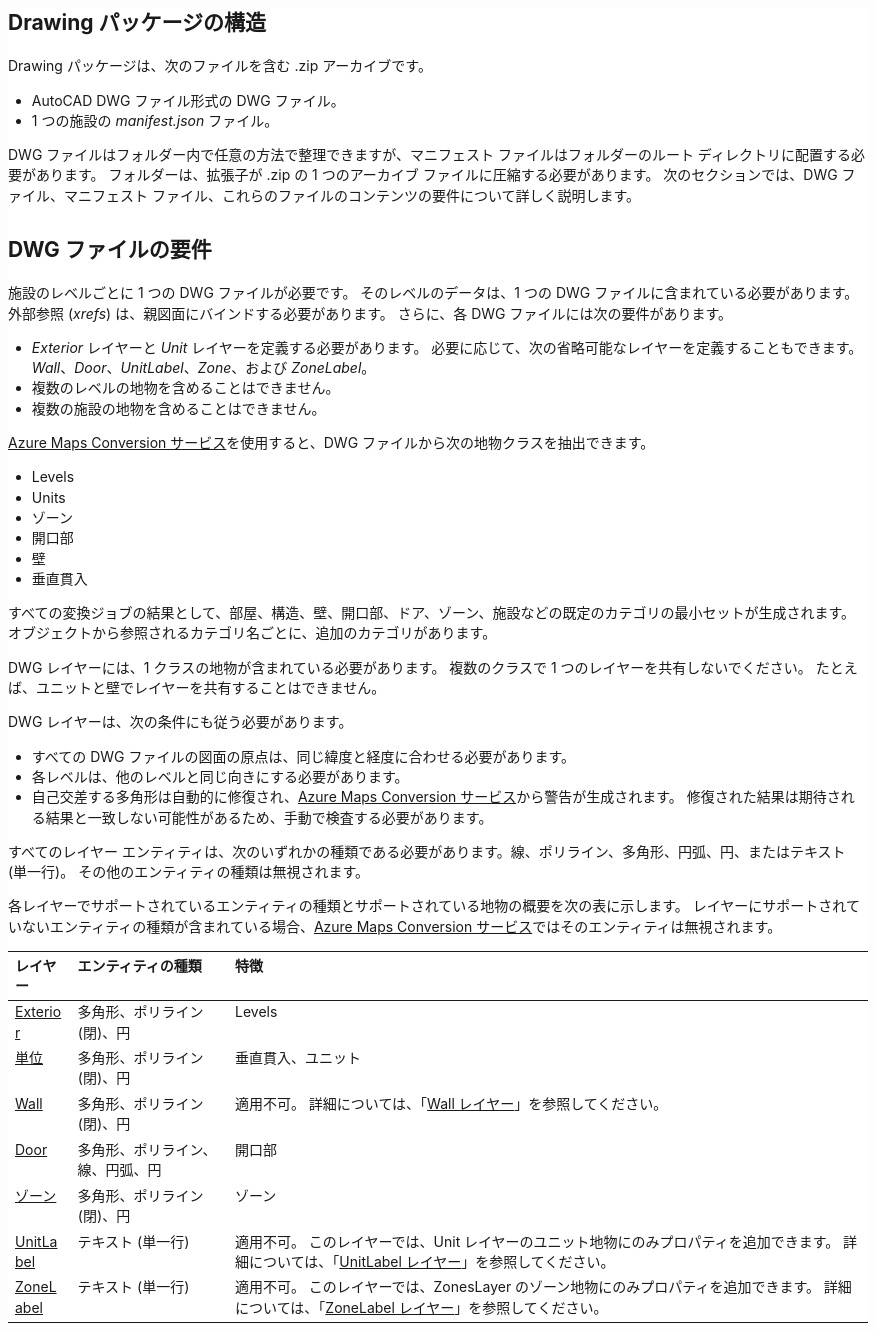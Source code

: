 ## <a name="drawing-package-structure"></a>Drawing パッケージの構造

Drawing パッケージは、次のファイルを含む .zip アーカイブです。

* AutoCAD DWG ファイル形式の DWG ファイル。
* 1 つの施設の _manifest.json_ ファイル。

DWG ファイルはフォルダー内で任意の方法で整理できますが、マニフェスト ファイルはフォルダーのルート ディレクトリに配置する必要があります。 フォルダーは、拡張子が .zip の 1 つのアーカイブ ファイルに圧縮する必要があります。 次のセクションでは、DWG ファイル、マニフェスト ファイル、これらのファイルのコンテンツの要件について詳しく説明します。  

## <a name="dwg-files-requirements"></a>DWG ファイルの要件

施設のレベルごとに 1 つの DWG ファイルが必要です。 そのレベルのデータは、1 つの DWG ファイルに含まれている必要があります。 外部参照 (_xrefs_) は、親図面にバインドする必要があります。 さらに、各 DWG ファイルには次の要件があります。

* _Exterior_ レイヤーと _Unit_ レイヤーを定義する必要があります。 必要に応じて、次の省略可能なレイヤーを定義することもできます。_Wall_、_Door_、_UnitLabel_、_Zone_、および _ZoneLabel_。
* 複数のレベルの地物を含めることはできません。
* 複数の施設の地物を含めることはできません。

[Azure Maps Conversion サービス](https://docs.microsoft.com/rest/api/maps/conversion)を使用すると、DWG ファイルから次の地物クラスを抽出できます。

* Levels
* Units
* ゾーン
* 開口部
* 壁
* 垂直貫入

すべての変換ジョブの結果として、部屋、構造、壁、開口部、ドア、ゾーン、施設などの既定のカテゴリの最小セットが生成されます。 オブジェクトから参照されるカテゴリ名ごとに、追加のカテゴリがあります。  

DWG レイヤーには、1 クラスの地物が含まれている必要があります。 複数のクラスで 1 つのレイヤーを共有しないでください。 たとえば、ユニットと壁でレイヤーを共有することはできません。

DWG レイヤーは、次の条件にも従う必要があります。

* すべての DWG ファイルの図面の原点は、同じ緯度と経度に合わせる必要があります。
* 各レベルは、他のレベルと同じ向きにする必要があります。
* 自己交差する多角形は自動的に修復され、[Azure Maps Conversion サービス](https://docs.microsoft.com/rest/api/maps/conversion)から警告が生成されます。 修復された結果は期待される結果と一致しない可能性があるため、手動で検査する必要があります。

すべてのレイヤー エンティティは、次のいずれかの種類である必要があります。線、ポリライン、多角形、円弧、円、またはテキスト (単一行)。 その他のエンティティの種類は無視されます。

各レイヤーでサポートされているエンティティの種類とサポートされている地物の概要を次の表に示します。 レイヤーにサポートされていないエンティティの種類が含まれている場合、[Azure Maps Conversion サービス](https://docs.microsoft.com/rest/api/maps/conversion)ではそのエンティティは無視されます。  

| レイヤー | エンティティの種類 | 特徴 |
| :----- | :-------------------| :-------
| [Exterior](#exterior-layer) | 多角形、ポリライン (閉)、円 | Levels
| [単位](#unit-layer) |  多角形、ポリライン (閉)、円 | 垂直貫入、ユニット
| [Wall](#wall-layer)  | 多角形、ポリライン (閉)、円 | 適用不可。 詳細については、「[Wall レイヤー](#wall-layer)」を参照してください。
| [Door](#door-layer) | 多角形、ポリライン、線、円弧、円 | 開口部
| [ゾーン](#zone-layer) | 多角形、ポリライン (閉)、円 | ゾーン
| [UnitLabel](#unitlabel-layer) | テキスト (単一行) | 適用不可。 このレイヤーでは、Unit レイヤーのユニット地物にのみプロパティを追加できます。 詳細については、「[UnitLabel レイヤー](#unitlabel-layer)」を参照してください。
| [ZoneLabel](#zonelabel-layer) | テキスト (単一行) | 適用不可。 このレイヤーでは、ZonesLayer のゾーン地物にのみプロパティを追加できます。 詳細については、「[ZoneLabel レイヤー](#zonelabel-layer)」を参照してください。
